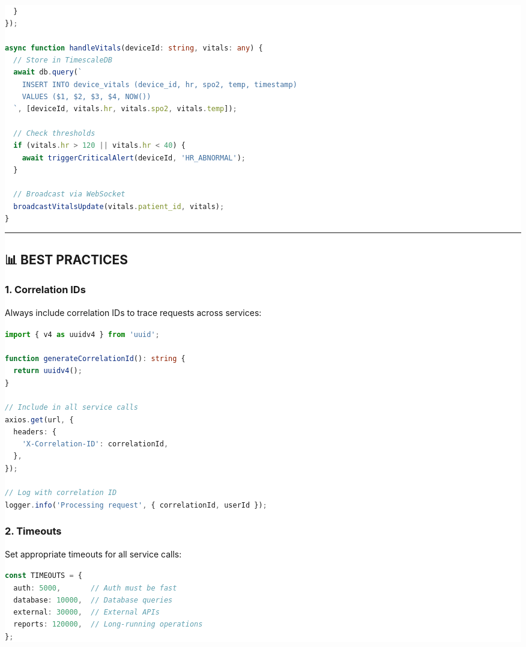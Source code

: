 ```typescript
  }
});

async function handleVitals(deviceId: string, vitals: any) {
  // Store in TimescaleDB
  await db.query(`
    INSERT INTO device_vitals (device_id, hr, spo2, temp, timestamp)
    VALUES ($1, $2, $3, $4, NOW())
  `, [deviceId, vitals.hr, vitals.spo2, vitals.temp]);

  // Check thresholds
  if (vitals.hr > 120 || vitals.hr < 40) {
    await triggerCriticalAlert(deviceId, 'HR_ABNORMAL');
  }

  // Broadcast via WebSocket
  broadcastVitalsUpdate(vitals.patient_id, vitals);
}
```

---

## 📊 BEST PRACTICES

### 1. Correlation IDs

Always include correlation IDs to trace requests across services:

```typescript
import { v4 as uuidv4 } from 'uuid';

function generateCorrelationId(): string {
  return uuidv4();
}

// Include in all service calls
axios.get(url, {
  headers: {
    'X-Correlation-ID': correlationId,
  },
});

// Log with correlation ID
logger.info('Processing request', { correlationId, userId });
```

### 2. Timeouts

Set appropriate timeouts for all service calls:

```typescript
const TIMEOUTS = {
  auth: 5000,       // Auth must be fast
  database: 10000,  // Database queries
  external: 30000,  // External APIs
  reports: 120000,  // Long-running operations
};
```
